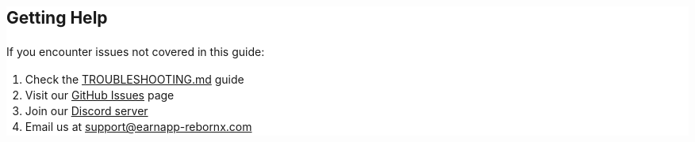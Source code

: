 ## Getting Help

If you encounter issues not covered in this guide:

1. Check the [TROUBLESHOOTING.md](TROUBLESHOOTING.md) guide
2. Visit our [GitHub Issues](https://github.com/oyash01/Earnapp-RebornX/issues) page
3. Join our [Discord server](https://discord.gg/earnapp-rebornx)
4. Email us at [support@earnapp-rebornx.com](mailto:support@earnapp-rebornx.com) 